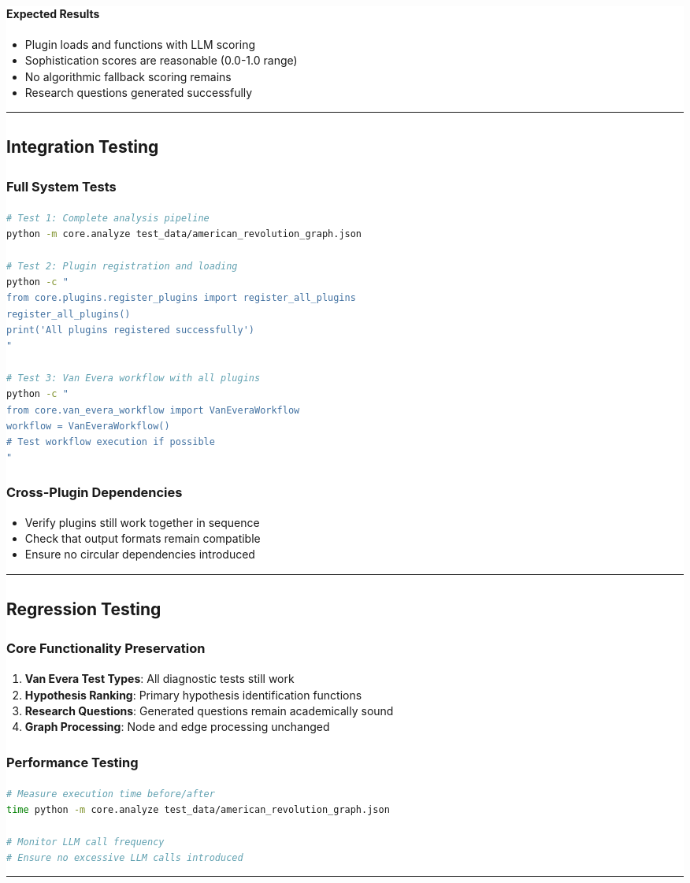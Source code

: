 #### Expected Results
- Plugin loads and functions with LLM scoring
- Sophistication scores are reasonable (0.0-1.0 range)
- No algorithmic fallback scoring remains
- Research questions generated successfully

---

## Integration Testing

### Full System Tests
```bash
# Test 1: Complete analysis pipeline
python -m core.analyze test_data/american_revolution_graph.json

# Test 2: Plugin registration and loading
python -c "
from core.plugins.register_plugins import register_all_plugins
register_all_plugins()
print('All plugins registered successfully')
"

# Test 3: Van Evera workflow with all plugins
python -c "
from core.van_evera_workflow import VanEveraWorkflow  
workflow = VanEveraWorkflow()
# Test workflow execution if possible
"
```

### Cross-Plugin Dependencies
- Verify plugins still work together in sequence
- Check that output formats remain compatible
- Ensure no circular dependencies introduced

---

## Regression Testing

### Core Functionality Preservation
1. **Van Evera Test Types**: All diagnostic tests still work
2. **Hypothesis Ranking**: Primary hypothesis identification functions  
3. **Research Questions**: Generated questions remain academically sound
4. **Graph Processing**: Node and edge processing unchanged

### Performance Testing
```bash
# Measure execution time before/after
time python -m core.analyze test_data/american_revolution_graph.json

# Monitor LLM call frequency
# Ensure no excessive LLM calls introduced
```

---